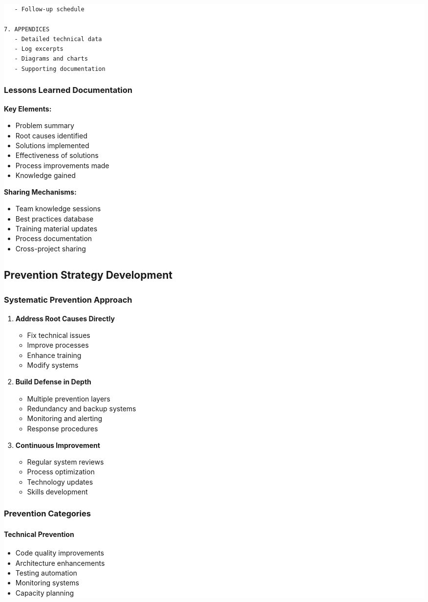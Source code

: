 ```
   - Follow-up schedule

7. APPENDICES
   - Detailed technical data
   - Log excerpts
   - Diagrams and charts
   - Supporting documentation
```

### Lessons Learned Documentation
**Key Elements:**
- Problem summary
- Root causes identified
- Solutions implemented
- Effectiveness of solutions
- Process improvements made
- Knowledge gained

**Sharing Mechanisms:**
- Team knowledge sessions
- Best practices database
- Training material updates
- Process documentation
- Cross-project sharing

## Prevention Strategy Development

### Systematic Prevention Approach
1. **Address Root Causes Directly**
   - Fix technical issues
   - Improve processes
   - Enhance training
   - Modify systems

2. **Build Defense in Depth**
   - Multiple prevention layers
   - Redundancy and backup systems
   - Monitoring and alerting
   - Response procedures

3. **Continuous Improvement**
   - Regular system reviews
   - Process optimization
   - Technology updates
   - Skills development

### Prevention Categories

#### Technical Prevention
- Code quality improvements
- Architecture enhancements
- Testing automation
- Monitoring systems
- Capacity planning
